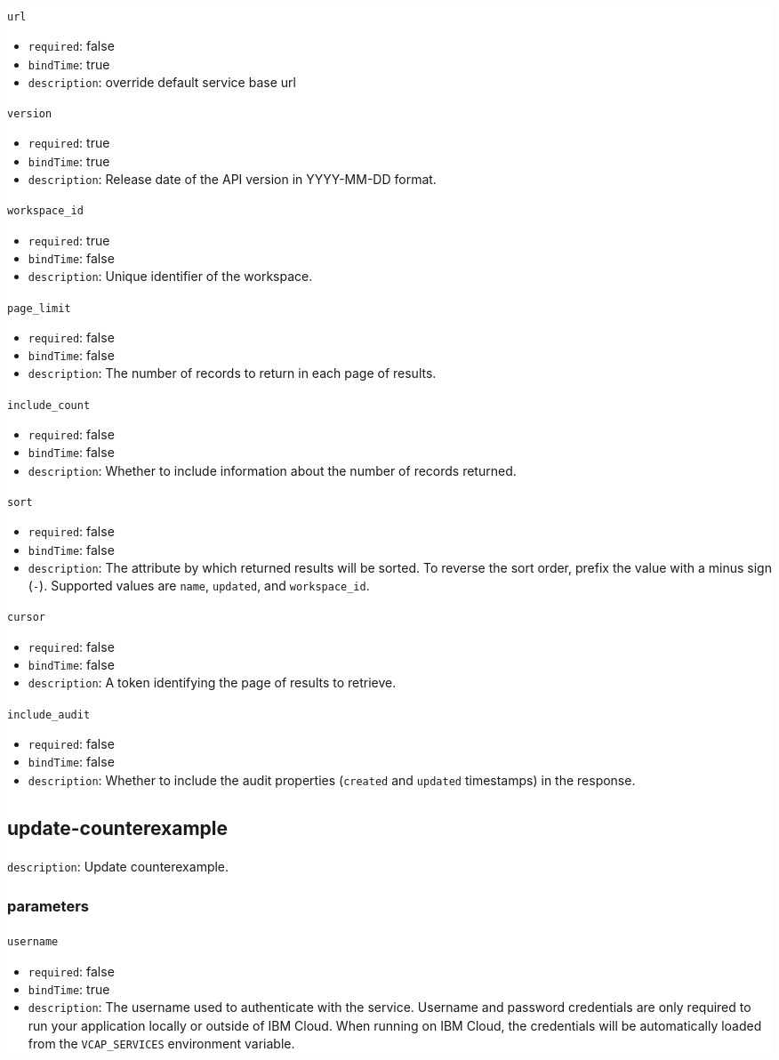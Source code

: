 `url`
* `required`: false
* `bindTime`: true
* `description`: override default service base url


`version`
* `required`: true
* `bindTime`: true
* `description`: Release date of the API version in YYYY-MM-DD format.


`workspace_id`
* `required`: true
* `bindTime`: false
* `description`: Unique identifier of the workspace.

`page_limit`
* `required`: false
* `bindTime`: false
* `description`: The number of records to return in each page of results.

`include_count`
* `required`: false
* `bindTime`: false
* `description`: Whether to include information about the number of records returned.

`sort`
* `required`: false
* `bindTime`: false
* `description`: The attribute by which returned results will be sorted. To reverse the sort order, prefix the value with a minus sign (`-`). Supported values are `name`, `updated`, and `workspace_id`.

`cursor`
* `required`: false
* `bindTime`: false
* `description`: A token identifying the page of results to retrieve.

`include_audit`
* `required`: false
* `bindTime`: false
* `description`: Whether to include the audit properties (`created` and `updated` timestamps) in the response.


## update-counterexample 
`description`: Update counterexample.

### parameters

`username`
* `required`: false
* `bindTime`: true
* `description`: The username used to authenticate with the service. Username and password credentials are only required to run your application locally or outside of IBM Cloud. When running on IBM Cloud, the credentials will be automatically loaded from the `VCAP_SERVICES` environment variable.
